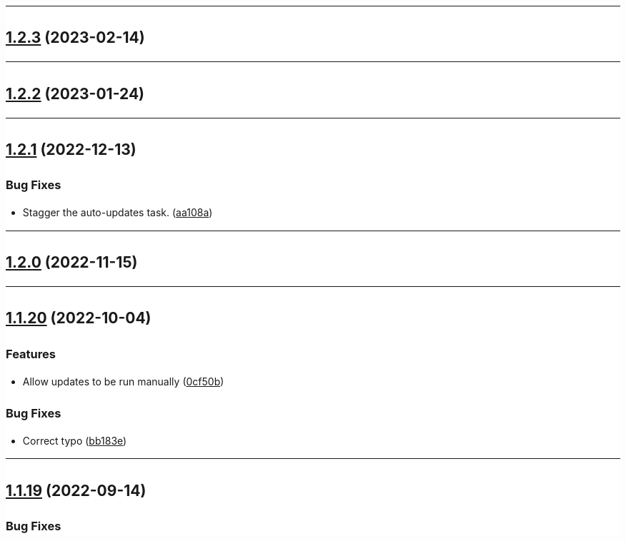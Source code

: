 
---

## [1.2.3](https://github.com/UN-OCHA/slt8-site/compare/v1.2.2...v1.2.3) (2023-02-14)


---

## [1.2.2](https://github.com/UN-OCHA/slt8-site/compare/v1.2.1...v1.2.2) (2023-01-24)


---

## [1.2.1](https://github.com/UN-OCHA/slt8-site/compare/v1.2.0...v1.2.1) (2022-12-13)

### Bug Fixes

* Stagger the auto-updates task. ([aa108a](https://github.com/UN-OCHA/slt8-site/commit/aa108a7d132427f8f07115fd118a374a1d7bbc0c))


---

## [1.2.0](https://github.com/UN-OCHA/slt8-site/compare/v1.1.20...v1.2.0) (2022-11-15)


---

## [1.1.20](https://github.com/UN-OCHA/slt8-site/compare/v1.1.19...v1.1.20) (2022-10-04)

### Features

* Allow updates to be run manually ([0cf50b](https://github.com/UN-OCHA/slt8-site/commit/0cf50be421e8a7f81625ea8b0126fe01924ad4ec))

### Bug Fixes

* Correct typo ([bb183e](https://github.com/UN-OCHA/slt8-site/commit/bb183eaa29b9dc174880b3898d638c068a074e6b))


---

## [1.1.19](https://github.com/UN-OCHA/slt8-site/compare/v1.1.18...v1.1.19) (2022-09-14)

### Bug Fixes
